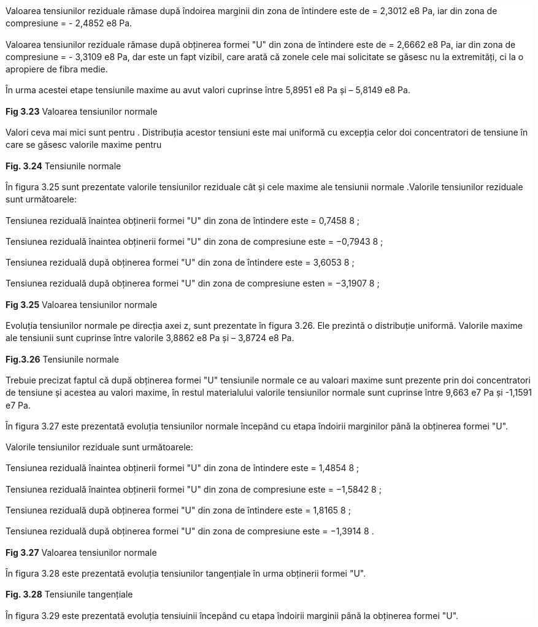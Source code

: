 Valoarea tensiunilor reziduale rămase după îndoirea marginii din zona de întindere este de = 2,3012 e8 Pa, iar din zona de compresiune = - 2,4852 e8 Pa.

Valoarea tensiunilor reziduale rămase după obținerea formei "U" din zona de întindere este de = 2,6662 e8 Pa, iar din zona de compresiune = - 3,3109 e8 Pa, dar este un fapt vizibil, care arată că zonele cele mai solicitate se găsesc nu la extremități, ci la o apropiere de fibra medie.

În urma acestei etape tensiunile maxime au avut valori cuprinse între 5,8951 e8 Pa și – 5,8149 e8 Pa.

**Fig 3.23** Valoarea tensiunilor normale 

Valori ceva mai mici sunt pentru . Distribuția acestor tensiuni este mai uniformă cu excepția celor doi concentratori de tensiune în care se găsesc valorile maxime pentru 

**Fig. 3.24** Tensiunile normale 

În figura 3.25 sunt prezentate valorile tensiunilor reziduale cât și cele maxime ale tensiunii normale .Valorile tensiunilor reziduale sunt următoarele:

Tensiunea reziduală înaintea obținerii formei "U" din zona de întindere este = 0,7458 8 ;

Tensiunea reziduală înaintea obținerii formei "U" din zona de compresiune este = −0,7943 8 ;

Tensiunea reziduală după obținerea formei "U" din zona de întindere este = 3,6053 8 ;

Tensiunea reziduală după obținerea formei "U" din zona de compresiune esten = −3,1907 8 ;

**Fig 3.25** Valoarea tensiunilor normale 

Evoluția tensiunilor normale pe direcția axei z, sunt prezentate în figura 3.26. Ele prezintă o distribuție uniformă. Valorile maxime ale tensiunii sunt cuprinse între valorile 3,8862 e8 Pa și – 3,8724 e8 Pa.

**Fig.3.26** Tensiunile normale 

Trebuie precizat faptul că după obținerea formei "U" tensiunile normale ce au valoari maxime sunt prezente prin doi concentratori de tensiune și acestea au valori maxime, în restul materialului valorile tensiunilor normale sunt cuprinse între 9,663 e7 Pa și -1,1591 e7 Pa.

În figura 3.27 este prezentată evoluția tensiunilor normale începând cu etapa îndoirii marginilor până la obținerea formei "U".

Valorile tensiunilor reziduale sunt următoarele:

Tensiunea reziduală înaintea obținerii formei "U" din zona de întindere este = 1,4854 8 ;

Tensiunea reziduală înaintea obținerii formei "U" din zona de compresiune este = −1,5842 8 ;

Tensiunea reziduală după obținerea formei "U" din zona de întindere este = 1,8165 8 ;

Tensiunea reziduală după obținerea formei "U" din zona de compresiune este = −1,3914 8 .

**Fig 3.27** Valoarea tensiunilor normale 

În figura 3.28 este prezentată evoluția tensiunilor tangențiale în urma obținerii formei "U".

**Fig. 3.28** Tensiunile tangențiale 

În figura 3.29 este prezentată evoluția tensiuinii începând cu etapa îndoirii marginii până la obținerea formei "U".
